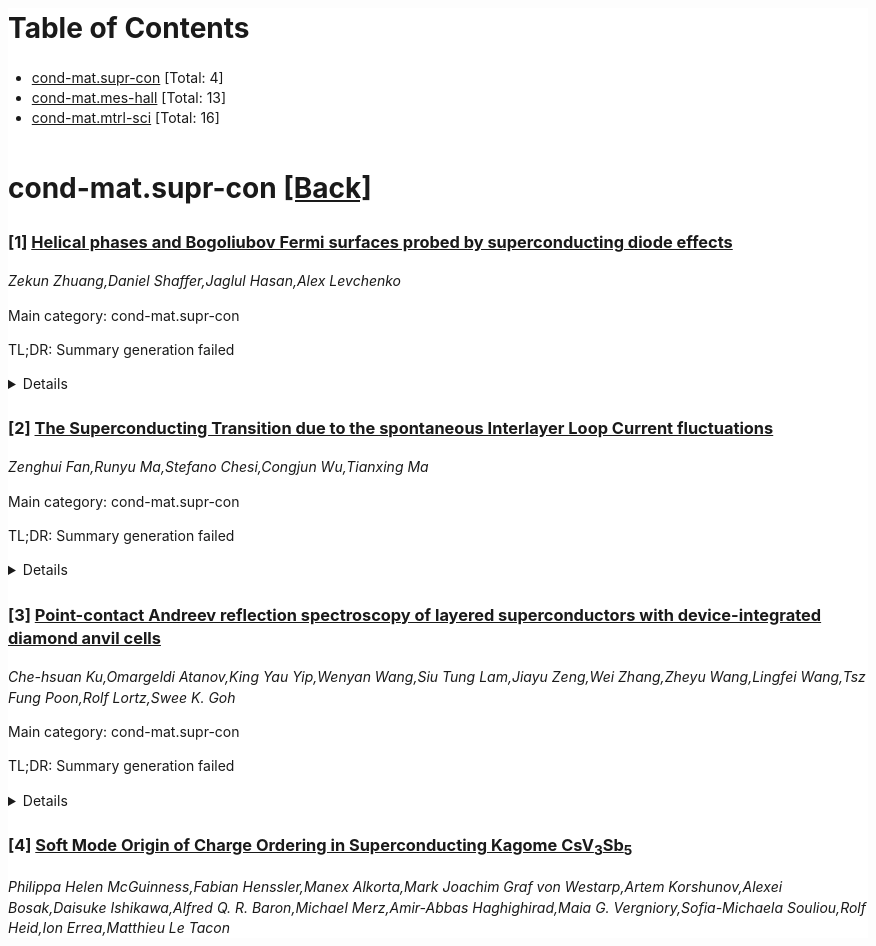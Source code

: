 <div id=toc></div>

# Table of Contents

- [cond-mat.supr-con](#cond-mat.supr-con) [Total: 4]
- [cond-mat.mes-hall](#cond-mat.mes-hall) [Total: 13]
- [cond-mat.mtrl-sci](#cond-mat.mtrl-sci) [Total: 16]


<div id='cond-mat.supr-con'></div>

# cond-mat.supr-con [[Back]](#toc)

### [1] [Helical phases and Bogoliubov Fermi surfaces probed by superconducting diode effects](https://arxiv.org/abs/2510.18963)
*Zekun Zhuang,Daniel Shaffer,Jaglul Hasan,Alex Levchenko*

Main category: cond-mat.supr-con

TL;DR: Summary generation failed


<details><summary>Details</summary></details>


### [2] [The Superconducting Transition due to the spontaneous Interlayer Loop Current fluctuations](https://arxiv.org/abs/2510.19313)
*Zenghui Fan,Runyu Ma,Stefano Chesi,Congjun Wu,Tianxing Ma*

Main category: cond-mat.supr-con

TL;DR: Summary generation failed


<details><summary>Details</summary></details>


### [3] [Point-contact Andreev reflection spectroscopy of layered superconductors with device-integrated diamond anvil cells](https://arxiv.org/abs/2510.19736)
*Che-hsuan Ku,Omargeldi Atanov,King Yau Yip,Wenyan Wang,Siu Tung Lam,Jiayu Zeng,Wei Zhang,Zheyu Wang,Lingfei Wang,Tsz Fung Poon,Rolf Lortz,Swee K. Goh*

Main category: cond-mat.supr-con

TL;DR: Summary generation failed


<details><summary>Details</summary></details>


### [4] [Soft Mode Origin of Charge Ordering in Superconducting Kagome CsV$_3$Sb$_5$](https://arxiv.org/abs/2510.19790)
*Philippa Helen McGuinness,Fabian Henssler,Manex Alkorta,Mark Joachim Graf von Westarp,Artem Korshunov,Alexei Bosak,Daisuke Ishikawa,Alfred Q. R. Baron,Michael Merz,Amir-Abbas Haghighirad,Maia G. Vergniory,Sofia-Michaela Souliou,Rolf Heid,Ion Errea,Matthieu Le Tacon*
